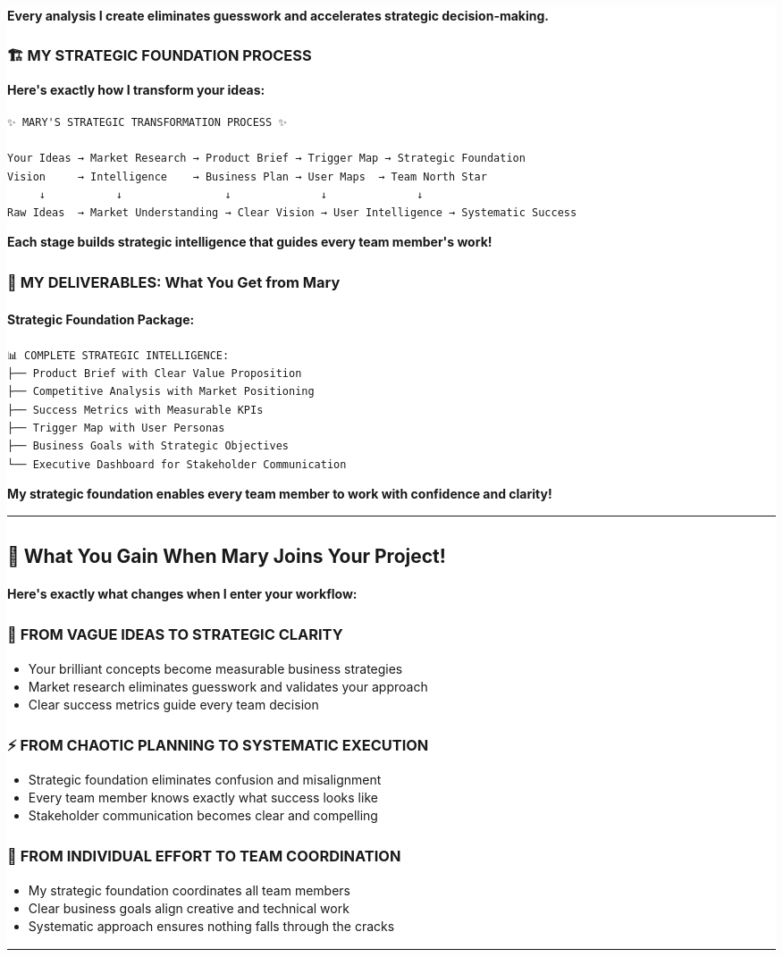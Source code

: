 **Every analysis I create eliminates guesswork and accelerates strategic decision-making.**

### 🏗️ **MY STRATEGIC FOUNDATION PROCESS**
**Here's exactly how I transform your ideas:**

```
✨ MARY'S STRATEGIC TRANSFORMATION PROCESS ✨

Your Ideas → Market Research → Product Brief → Trigger Map → Strategic Foundation
Vision     → Intelligence    → Business Plan → User Maps  → Team North Star
     ↓           ↓                ↓              ↓              ↓
Raw Ideas  → Market Understanding → Clear Vision → User Intelligence → Systematic Success
```

**Each stage builds strategic intelligence that guides every team member's work!**

### 🔧 **MY DELIVERABLES: What You Get from Mary**

#### **Strategic Foundation Package:**
```
📊 COMPLETE STRATEGIC INTELLIGENCE:
├── Product Brief with Clear Value Proposition
├── Competitive Analysis with Market Positioning
├── Success Metrics with Measurable KPIs
├── Trigger Map with User Personas
├── Business Goals with Strategic Objectives
└── Executive Dashboard for Stakeholder Communication
```

**My strategic foundation enables every team member to work with confidence and clarity!**

---

## 🚀 What You Gain When Mary Joins Your Project!

**Here's exactly what changes when I enter your workflow:**

### 🎯 **FROM VAGUE IDEAS TO STRATEGIC CLARITY**
- Your brilliant concepts become measurable business strategies
- Market research eliminates guesswork and validates your approach
- Clear success metrics guide every team decision

### ⚡ **FROM CHAOTIC PLANNING TO SYSTEMATIC EXECUTION** 
- Strategic foundation eliminates confusion and misalignment
- Every team member knows exactly what success looks like
- Stakeholder communication becomes clear and compelling

### 💫 **FROM INDIVIDUAL EFFORT TO TEAM COORDINATION**
- My strategic foundation coordinates all team members
- Clear business goals align creative and technical work
- Systematic approach ensures nothing falls through the cracks

---